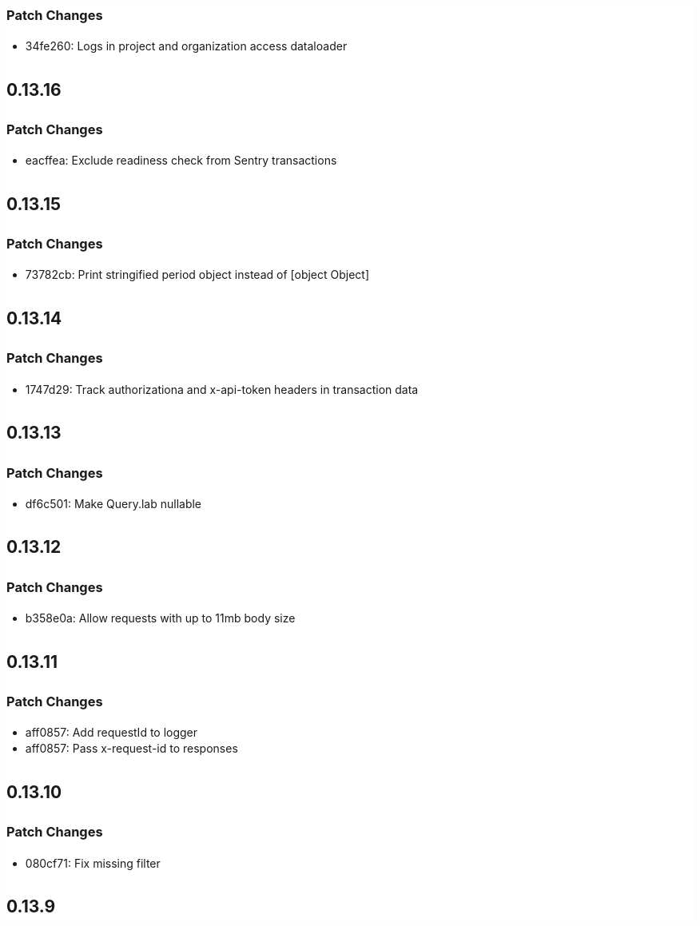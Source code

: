 ### Patch Changes

- 34fe260: Logs in project and organization access dataloader

## 0.13.16

### Patch Changes

- eacffea: Exclude readiness check from Sentry transactions

## 0.13.15

### Patch Changes

- 73782cb: Print stringified period object instead of [object Object]

## 0.13.14

### Patch Changes

- 1747d29: Track authorizationa and x-api-token headers in transaction data

## 0.13.13

### Patch Changes

- df6c501: Make Query.lab nullable

## 0.13.12

### Patch Changes

- b358e0a: Allow requests with up to 11mb body size

## 0.13.11

### Patch Changes

- aff0857: Add requestId to logger
- aff0857: Pass x-request-id to responses

## 0.13.10

### Patch Changes

- 080cf71: Fix missing filter

## 0.13.9
